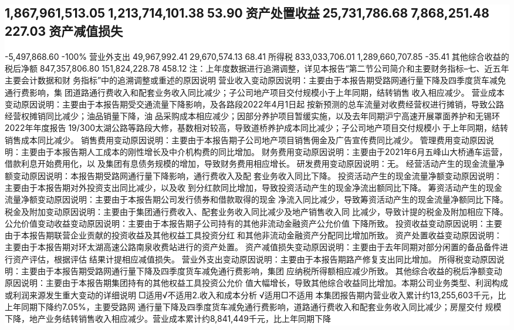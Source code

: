 1,867,961,513.05
1,213,714,101.38
53.90
资产处置收益
25,731,786.68
7,868,251.48
227.03
资产减值损失
-
-5,497,868.60
-100%
营业外支出
49,967,992.41
29,670,574.13
68.41
所得税
833,033,706.01
1,289,660,707.85
-35.41
其他综合收益的税后净额
847,357,806.80
151,824,228.78
458.12
注：上年度数据进行追溯调整，详见本报告“第二节公司简介和主要财务指标–七、近五年主要会计数据和财
务指标”中的追溯调整或重述的原因说明
营业收入变动原因说明：主要由于本报告期受路网通行量下降及四季度货车减免通行费影响，集
团道路通行费收入和配套业务收入同比减少；子公司地产项目交付规模小于上年同期，结转销售
收入相应减少。
营业成本变动原因说明：主要由于本报告期受交通流量下降影响，及各路段2022年4月1日起
按新预测的总车流量对收费经营权进行摊销，导致公路经营权摊销同比减少；油品销量下降，油
品采购成本相应减少；因部分养护项目暂缓实施，以及去年同期沪宁高速开展罩面养护和无锡环
2022年年度报告
19/300太湖公路等路段大修，基数相对较高，导致道桥养护成本同比减少；子公司地产项目交付规模小
于上年同期，结转销售成本同比减少。
销售费用变动原因说明：主要由于本报告期子公司地产项目销售佣金及广告宣传费同比减少。
管理费用变动原因说明：主要由于本报告期人工成本的刚性增长及中介机构费的同比增加。
财务费用变动原因说明：主要由于2021年6月五峰山大桥通车运营，借款利息开始费用化，以
及集团有息债务规模的增加，导致财务费用相应增长。
研发费用变动原因说明：无。
经营活动产生的现金流量净额变动原因说明：本报告期受路网通行量下降影响，通行费收入及配
套业务收入同比下降。
投资活动产生的现金流量净额变动原因说明：主要由于本报告期对外投资支出同比减少，以及收
到分红款同比增加，导致投资活动产生的现金净流出额同比下降。
筹资活动产生的现金流量净额变动原因说明：主要由于本报告期公司发行债券和借款取得的现金
净流入同比减少，导致筹资活动产生的现金流量净额同比下降。
税金及附加变动原因说明：主要由于集团通行费收入、配套业务收入同比减少及地产销售收入同
比减少，导致计提的税金及附加相应下降。
公允价值变动收益变动原因说明：主要由于本报告期子公司持有的其他非流动金融资产公允价值
下降所致。
投资收益变动原因说明：主要由于本报告期联营企业贡献的投资收益及其他权益工具投资分红
和其他非流动金融资产分配同比增加所致。
资产处置收益变动原因说明：主要由于本报告期对环太湖高速公路南泉收费站进行的资产处置。
资产减值损失变动原因说明：主要由于去年同期对部分闲置的备品备件进行资产评估，根据评估
结果计提相应减值损失。
营业外支出变动原因说明：主要由于本报告期路产修复支出同比增加。
所得税变动原因说明：主要由于本报告期受路网通行量下降及四季度货车减免通行费影响，集团
应纳税所得额相应减少所致。
其他综合收益的税后净额变动原因说明：主要由于本报告期集团持有的其他权益工具投资公允价
值大幅增长，导致其他综合收益同比增加。本期公司业务类型、利润构成或利润来源发生重大变动的详细说明
□适用√不适用2.收入和成本分析
√适用□不适用
本集团报告期内营业收入累计约13,255,603千元，比上年同期下降约7.05%，主要受路网
通行量下降及四季度货车减免通行费影响，道路通行费收入和配套业务收入同比减少；房屋交付
规模下降，地产业务结转销售收入相应减少。营业成本累计约8,841,449千元，比上年同期下降